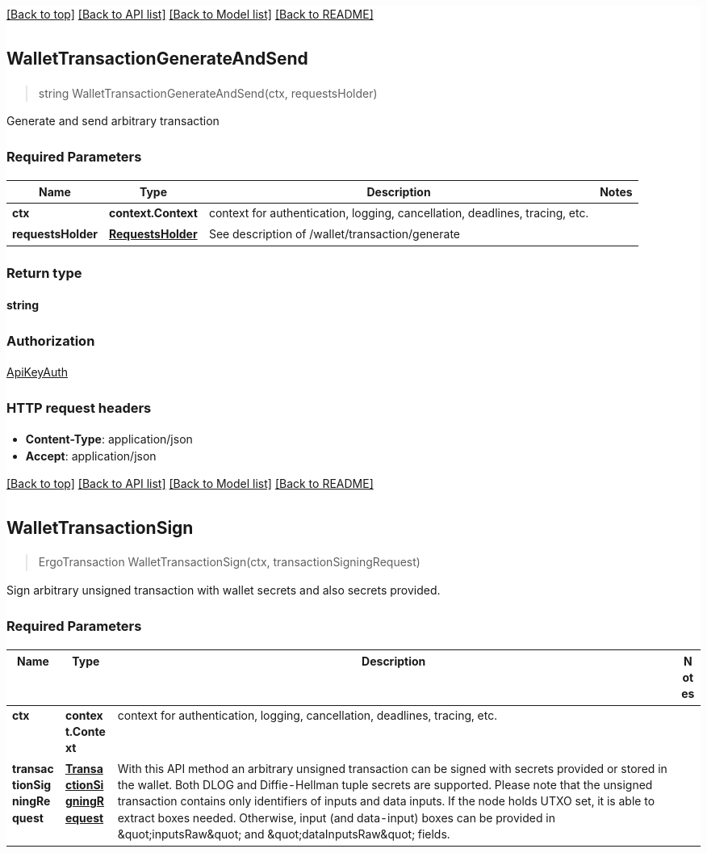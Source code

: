 [[Back to top]](#) [[Back to API list]](../README.md#documentation-for-api-endpoints)
[[Back to Model list]](../README.md#documentation-for-models)
[[Back to README]](../README.md)


## WalletTransactionGenerateAndSend

> string WalletTransactionGenerateAndSend(ctx, requestsHolder)

Generate and send arbitrary transaction

### Required Parameters


Name | Type | Description  | Notes
------------- | ------------- | ------------- | -------------
**ctx** | **context.Context** | context for authentication, logging, cancellation, deadlines, tracing, etc.
**requestsHolder** | [**RequestsHolder**](RequestsHolder.md)| See description of /wallet/transaction/generate | 

### Return type

**string**

### Authorization

[ApiKeyAuth](../README.md#ApiKeyAuth)

### HTTP request headers

- **Content-Type**: application/json
- **Accept**: application/json

[[Back to top]](#) [[Back to API list]](../README.md#documentation-for-api-endpoints)
[[Back to Model list]](../README.md#documentation-for-models)
[[Back to README]](../README.md)


## WalletTransactionSign

> ErgoTransaction WalletTransactionSign(ctx, transactionSigningRequest)

Sign arbitrary unsigned transaction with wallet secrets and also secrets provided.

### Required Parameters


Name | Type | Description  | Notes
------------- | ------------- | ------------- | -------------
**ctx** | **context.Context** | context for authentication, logging, cancellation, deadlines, tracing, etc.
**transactionSigningRequest** | [**TransactionSigningRequest**](TransactionSigningRequest.md)| With this API method an arbitrary unsigned transaction can be signed with secrets provided or stored in the wallet. Both DLOG and Diffie-Hellman tuple secrets are supported. Please note that the unsigned transaction contains only identifiers of inputs and data inputs. If the node holds UTXO set, it is able to extract boxes needed. Otherwise, input (and data-input) boxes can be provided in \&quot;inputsRaw\&quot; and \&quot;dataInputsRaw\&quot; fields. | 

